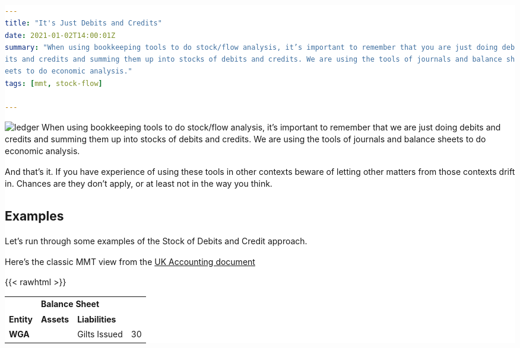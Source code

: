 ```yaml
---
title: "It's Just Debits and Credits"
date: 2021-01-02T14:00:01Z
summary: "When using bookkeeping tools to do stock/flow analysis, it’s important to remember that you are just doing debits and credits and summing them up into stocks of debits and credits. We are using the tools of journals and balance sheets to do economic analysis."
tags: [mmt, stock-flow]

---
```


![ledger](images/ledger.jpg)
When using bookkeeping tools to do stock/flow analysis, it’s important to remember that we are just doing debits and credits and summing them up into stocks of debits and credits. We are using the tools of journals and balance sheets to do economic analysis.

And that’s it. If you have experience of using these tools in other contexts beware of letting other matters from those contexts drift in. Chances are they don’t apply, or at least not in the way you think.

## Examples

Let’s run through some examples of the Stock of Debits and Credit approach.

Here’s the classic MMT view from the [UK Accounting document](https://gimms.org.uk/2020/12/26/accounting-model-uk-exchequer/)

{{< rawhtml >}}
<table>
  <tr>
   <td>
   </td>
   <td colspan="4" ><strong>Balance Sheet</strong>
   </td>
  </tr>
  <tr>
   <td><strong>Entity</strong>
   </td>
   <td colspan="2" ><strong>Assets</strong>
   </td>
   <td colspan="2" ><strong>Liabilities</strong>
   </td>
  </tr>
  <tr>
   <td rowspan="3" ><strong>WGA</strong>
   </td>
   <td>
   </td>
   <td>
   </td>
   <td>Gilts Issued
   </td>
   <td style="text-align: right">
30
